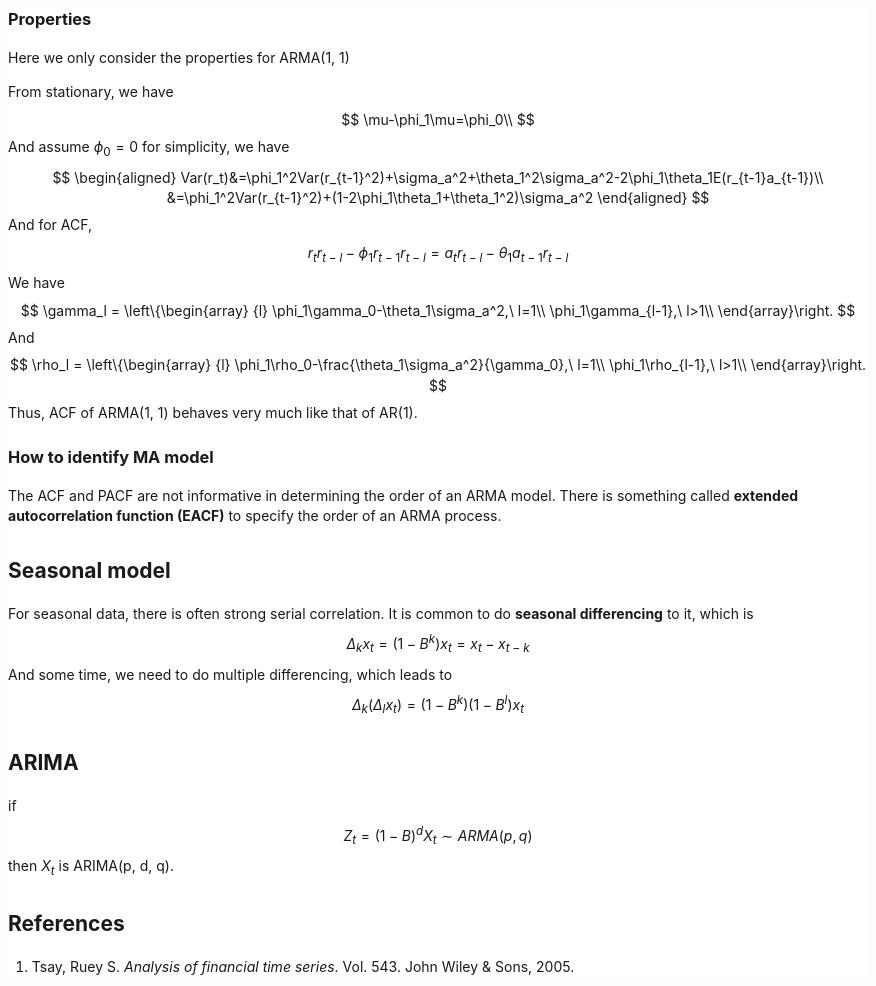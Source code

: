 ### Properties

Here we only consider the properties for ARMA(1, 1)

From stationary, we have
$$
\mu-\phi_1\mu=\phi_0\\
$$
And assume $\phi_0=0$ for simplicity, we have
$$
\begin{aligned}
Var(r_t)&=\phi_1^2Var(r_{t-1}^2)+\sigma_a^2+\theta_1^2\sigma_a^2-2\phi_1\theta_1E(r_{t-1}a_{t-1})\\
&=\phi_1^2Var(r_{t-1}^2)+(1-2\phi_1\theta_1+\theta_1^2)\sigma_a^2
\end{aligned}
$$
And for ACF,
$$
r_tr_{t-l}-\phi_1r_{t-1}r_{t-l}=a_tr_{t-l}-\theta_1a_{t-1}r_{t-l}
$$
We have
$$
\gamma_l = \left\{\begin{array} {l}
	\phi_1\gamma_0-\theta_1\sigma_a^2,\ l=1\\
	\phi_1\gamma_{l-1},\ l>1\\
	\end{array}\right.
$$
And 
$$
\rho_l = \left\{\begin{array} {l}
	\phi_1\rho_0-\frac{\theta_1\sigma_a^2}{\gamma_0},\ l=1\\
	\phi_1\rho_{l-1},\ l>1\\
	\end{array}\right.
$$
Thus, ACF of ARMA(1, 1) behaves very much like that of AR(1).

### How to identify MA model

The ACF and PACF are not informative in determining the order of an ARMA model. There is something called **extended autocorrelation function (EACF)** to specify the order of an ARMA process.

## Seasonal model

For seasonal data, there is often strong serial correlation. It is common to do **seasonal differencing** to it, which is
$$
\Delta_k x_t = (1-B^k)x_t=x_t-x_{t-k}
$$
And some time, we need to do multiple differencing, which leads to
$$
\Delta_k(\Delta_lx_t)=(1-B^k)(1-B^l)x_t
$$

## ARIMA

if 
$$
Z_t=(1-B)^dX_t\sim ARMA(p, q)
$$
then $X_t$ is ARIMA(p, d, q).

## References

1. Tsay, Ruey S. *Analysis of financial time series*. Vol. 543. John Wiley & Sons, 2005.